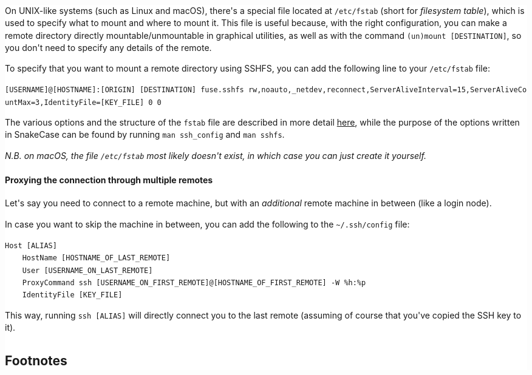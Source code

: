 On UNIX-like systems (such as Linux and macOS), there's a special file located at `/etc/fstab` (short for _filesystem table_), which is used to specify what to mount and where to mount it.
This file is useful because, with the right configuration, you can make a remote directory directly mountable/unmountable in graphical utilities, as well as with the command `(un)mount [DESTINATION]`, so you don't need to specify any details of the remote.

To specify that you want to mount a remote directory using SSHFS, you can add the following line to your `/etc/fstab` file:

```plaintext
[USERNAME]@[HOSTNAME]:[ORIGIN] [DESTINATION] fuse.sshfs rw,noauto,_netdev,reconnect,ServerAliveInterval=15,ServerAliveCountMax=3,IdentityFile=[KEY_FILE] 0 0
```

The various options and the structure of the `fstab` file are described in more detail [here][ubuntu-fstab], while the purpose of the options written in SnakeCase can be found by running `man ssh_config` and `man sshfs`.

_N.B. on macOS, the file `/etc/fstab` most likely doesn't exist, in which case you can just create it yourself._

#### Proxying the connection through multiple remotes

Let's say you need to connect to a remote machine, but with an _additional_ remote machine in between (like a login node).

In case you want to skip the machine in between, you can add the following to the `~/.ssh/config` file:

```plaintext
Host [ALIAS]
    HostName [HOSTNAME_OF_LAST_REMOTE]
    User [USERNAME_ON_LAST_REMOTE]
    ProxyCommand ssh [USERNAME_ON_FIRST_REMOTE]@[HOSTNAME_OF_FIRST_REMOTE] -W %h:%p
    IdentityFile [KEY_FILE]
```

This way, running `ssh [ALIAS]` will directly connect you to the last remote (assuming of course that you've copied the SSH key to it).

## Footnotes

[^ssh-machine]: in principle, you can connect to your own machine as well, but this is usually not that useful
[^ssh-key-blank]: keep in mind, if you leave it blank, and somebody gains access to your machine, they can then access the remote that the key corresponds to with zero effort
[^tmux-mouse]: see [this stackoverflow answer](https://stackoverflow.com/a/33336609)
[^sshfs-nonempty]: you can mount it in a non-empty directory as well, but this is not good practice since there may be collisions between the local and remote filenames
[^intranet]: there is usually a good reason for that, so I would not encourage you to use it for this purpose, unless you're absolutely sure that there won't be any serious ramifications, legal or otherwise
[^remote-note]: there are much more powerful remote mounting solutions such as [NFS][nfs-wiki] or [Samba][samba-wiki], but they're not as lightweight nor as simple to use as SSHFS

[screen-repo]: https://www.gnu.org/software/screen/
[tmux-wiki]: https://github.com/tmux/tmux/wiki
[homebrew]: https://brew.sh/
[rsync-wiki]: https://en.wikipedia.org/wiki/Rsync
[gist-tmux]: https://gist.github.com/MohamedAlaa/2961058
[sshfs-wiki]: https://en.wikipedia.org/wiki/SSHFS
[osx-fuse]: https://osxfuse.github.io/
[ubuntu-fstab]: https://help.ubuntu.com/community/Fstab#Options
[sshfs-hang]: https://github.com/libfuse/sshfs/issues/3
[sshfs-serverfault]: https://serverfault.com/a/639735
[x2go-home]: https://wiki.x2go.org/doku.php/start
[x2go-dl]: https://wiki.x2go.org/doku.php/download:start
[nfs-wiki]: https://en.wikipedia.org/wiki/Network_File_System
[samba-wiki]: https://en.wikipedia.org/wiki/Samba_(software)
[gh-cosmostat]: https://github.com/CosmoStat/Tutorials/issues/61
[x2go-roadmap]: https://wiki.x2go.org/doku.php/wiki:development:roadmap#prio_1_not_started_yet
[wsl-wiki]: https://en.wikipedia.org/wiki/Windows_Subsystem_for_Linux
[gh-issues]: https://github.com/JCGoran/jcgoran.github.io/issues
[randomart]: https://superuser.com/a/22541
[port-wiki]: https://en.wikipedia.org/wiki/Port_(computer_networking)
[ssh_config-man]: https://linux.die.net/man/5/ssh_config
[ssh-man]: https://linux.die.net/man/1/ssh
[tmux-man]: https://linux.die.net/man/1/tmux


[//]: # (top: for nice looking <kbd> tag)
[//]: # (middle two: for making italic captions below images and centering of <img> tags themselves)
[//]: # (last: make Firefox/Chromium not break images when printing to PDF)